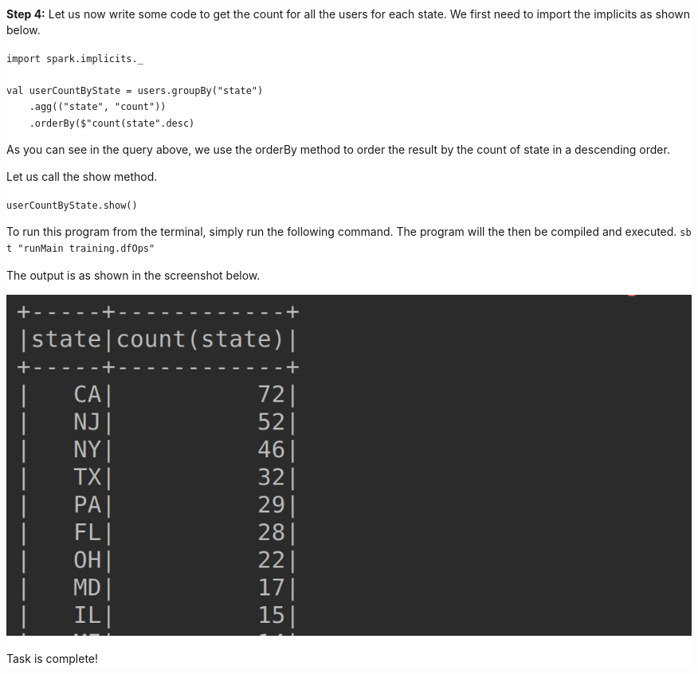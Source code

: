 
**Step 4:** Let us now write some code to get the count for all the users for each state. We first need to import the implicits as shown below.

```
import spark.implicits._

val userCountByState = users.groupBy("state")
    .agg(("state", "count"))
    .orderBy($"count(state".desc)
```

As you can see in the query above, we use the orderBy method to order the result by the count of state in a descending order.

Let us call the show method.

```
userCountByState.show()
```

To run this program from the terminal, simply run the following command. The program will the then be compiled and executed.
`sbt "runMain training.dfOps"` 

The output is as shown in the screenshot below.

![](./Screenshots/Chapter_7/Selection_047.png)
 
Task is complete!
 





